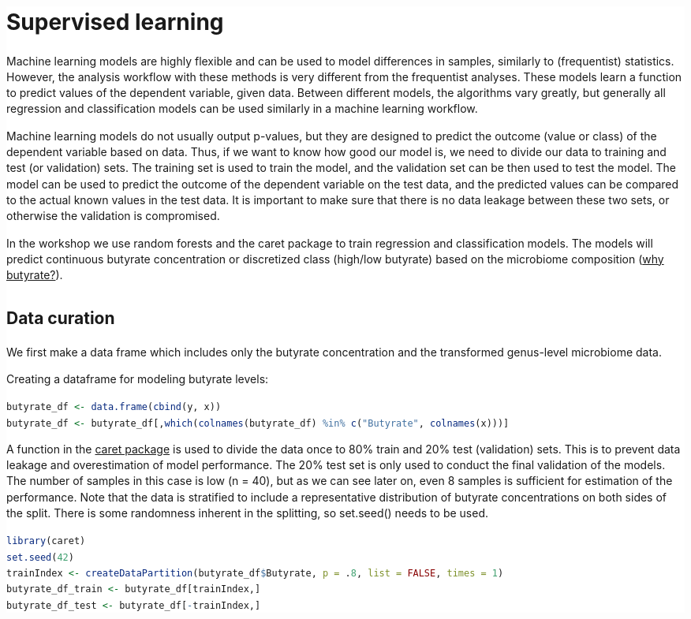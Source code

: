 

# Supervised learning

Machine learning models are highly flexible and can be used to model differences in 
samples, similarly to (frequentist) statistics. However, the analysis workflow with 
these methods is very different from the frequentist analyses. These models learn 
a function to predict values of the dependent variable, given data. Between different 
models, the algorithms vary greatly, but generally all regression and classification 
models can be used similarly in a machine learning workflow.

Machine learning models do not usually output p-values, but they are designed to 
predict the outcome (value or class) of the dependent variable based on data. 
Thus, if we want to know how good our model is, we need to divide our data to training
and test (or validation) sets. The training set is used to train the model, and the 
validation set can be then used to test the model. The model can be used to predict 
the outcome of the dependent variable on the test data, and the predicted values can
be compared to the actual known values in the test data. It is important to make sure
that there is no data leakage between these two sets, or otherwise the validation is
compromised.

In the workshop we use random forests and the caret package to train regression and 
classification models. The models will predict continuous butyrate concentration or discretized 
class (high/low butyrate) based on the microbiome composition ([why butyrate?](https://scholar.google.com/scholar?as_sdt=0%2C5&as_ylo=2015&q=butyrate+and+gut+microbiome&btnG=)).

## Data curation

We first make a data frame which includes only the butyrate concentration and the 
transformed genus-level microbiome data.

Creating a dataframe for modeling butyrate levels:


```r
butyrate_df <- data.frame(cbind(y, x))
butyrate_df <- butyrate_df[,which(colnames(butyrate_df) %in% c("Butyrate", colnames(x)))]
```

A function in the [caret package](https://topepo.github.io/caret/) is used to divide the data once to 80% train and 20% test (validation) 
sets. This is to prevent data leakage and overestimation of model performance. The 
20% test set is only used to conduct the final validation of the models. The number of 
samples in this case is low (n = 40), but as we can see later on, even 8 samples is 
sufficient for estimation of the performance. Note that the data is stratified to include 
a representative distribution of butyrate concentrations on both sides of the split. 
There is some randomness inherent in the splitting, so set.seed() needs to be used.


```r
library(caret)
set.seed(42)
trainIndex <- createDataPartition(butyrate_df$Butyrate, p = .8, list = FALSE, times = 1)
butyrate_df_train <- butyrate_df[trainIndex,]
butyrate_df_test <- butyrate_df[-trainIndex,]
```
